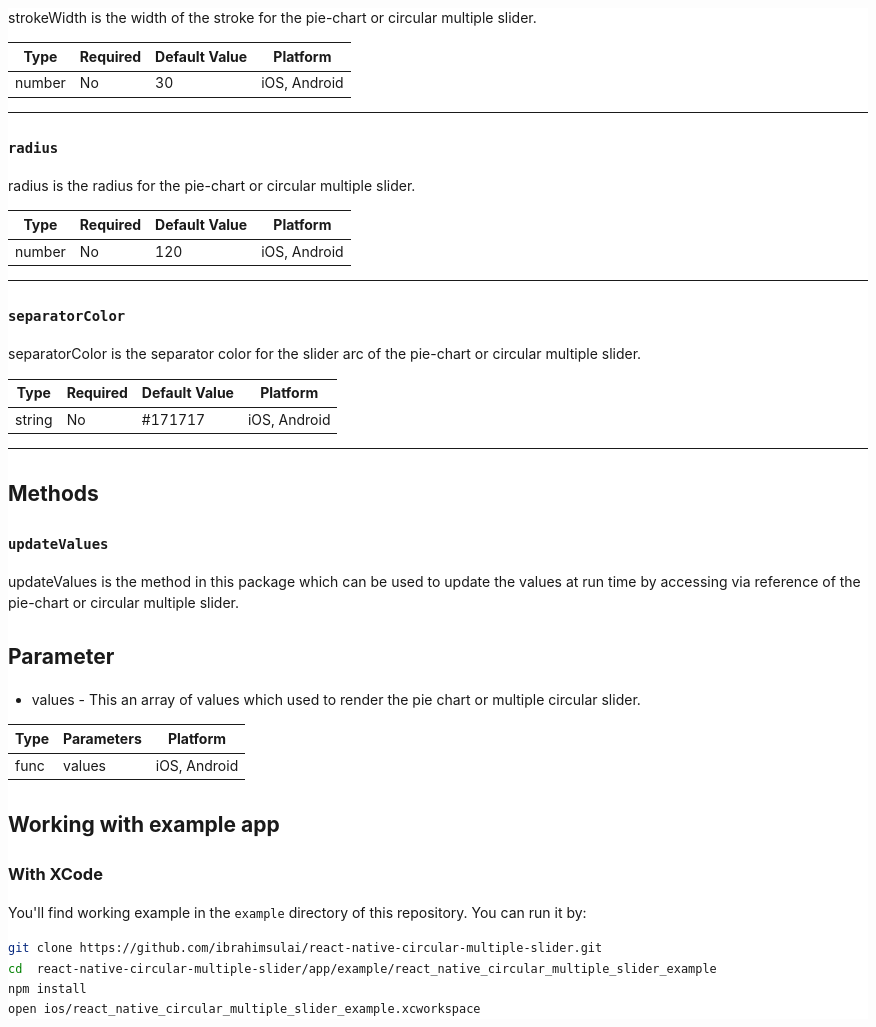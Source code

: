 strokeWidth is the width of the stroke for the pie-chart or circular multiple slider.

| Type   | Required | Default Value | Platform     |
| ------ | -------- | ------------- | ------------ |
| number | No       | 30            | iOS, Android |

---

### `radius`

radius is the radius for the pie-chart or circular multiple slider.

| Type   | Required | Default Value | Platform     |
| ------ | -------- | ------------- | ------------ |
| number | No       | 120           | iOS, Android |

---

### `separatorColor`

separatorColor is the separator color for the slider arc of the pie-chart or circular multiple slider.

| Type   | Required | Default Value | Platform     |
| ------ | -------- | ------------- | ------------ |
| string | No       | #171717       | iOS, Android |

---

## Methods

### `updateValues`

updateValues is the method in this package which can be used to update the values at run time by accessing via reference of the pie-chart or circular multiple slider.

## Parameter

- values - This an array of values which used to render the pie chart or multiple circular slider.

| Type | Parameters | Platform     |
| ---- | ---------- | ------------ |
| func | values     | iOS, Android |

## Working with example app

### With XCode

You'll find working example in the `example` directory of this repository. You can run it by:

```sh
git clone https://github.com/ibrahimsulai/react-native-circular-multiple-slider.git
cd  react-native-circular-multiple-slider/app/example/react_native_circular_multiple_slider_example
npm install
open ios/react_native_circular_multiple_slider_example.xcworkspace
```
